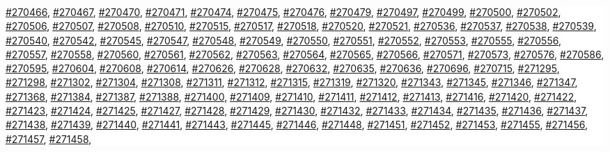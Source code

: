 [#270466](https://t.me/c/1608823685/14535/270466), [#270467](https://t.me/c/1608823685/14535/270467), [#270470](https://t.me/c/1608823685/14535/270470), [#270471](https://t.me/c/1608823685/14535/270471), [#270474](https://t.me/c/1608823685/14535/270474), [#270475](https://t.me/c/1608823685/14535/270475), [#270476](https://t.me/c/1608823685/14535/270476), [#270479](https://t.me/c/1608823685/14535/270479), [#270497](https://t.me/c/1608823685/14535/270497), [#270499](https://t.me/c/1608823685/14535/270499), [#270500](https://t.me/c/1608823685/14535/270500), [#270502](https://t.me/c/1608823685/14535/270502), [#270506](https://t.me/c/1608823685/14535/270506), [#270507](https://t.me/c/1608823685/14535/270507), [#270508](https://t.me/c/1608823685/14535/270508), [#270510](https://t.me/c/1608823685/14535/270510), [#270515](https://t.me/c/1608823685/14535/270515), [#270517](https://t.me/c/1608823685/14535/270517), [#270518](https://t.me/c/1608823685/14535/270518), [#270520](https://t.me/c/1608823685/14535/270520), [#270521](https://t.me/c/1608823685/14535/270521), [#270536](https://t.me/c/1608823685/14535/270536), [#270537](https://t.me/c/1608823685/14535/270537), [#270538](https://t.me/c/1608823685/14535/270538), [#270539](https://t.me/c/1608823685/14535/270539), [#270540](https://t.me/c/1608823685/14535/270540), [#270542](https://t.me/c/1608823685/14535/270542), [#270545](https://t.me/c/1608823685/14535/270545), [#270547](https://t.me/c/1608823685/14535/270547), [#270548](https://t.me/c/1608823685/14535/270548), [#270549](https://t.me/c/1608823685/14535/270549), [#270550](https://t.me/c/1608823685/14535/270550), [#270551](https://t.me/c/1608823685/14535/270551), [#270552](https://t.me/c/1608823685/14535/270552), [#270553](https://t.me/c/1608823685/14535/270553), [#270555](https://t.me/c/1608823685/14535/270555), [#270556](https://t.me/c/1608823685/14535/270556), [#270557](https://t.me/c/1608823685/14535/270557), [#270558](https://t.me/c/1608823685/14535/270558), [#270560](https://t.me/c/1608823685/14535/270560), [#270561](https://t.me/c/1608823685/14535/270561), [#270562](https://t.me/c/1608823685/14535/270562), [#270563](https://t.me/c/1608823685/14535/270563), [#270564](https://t.me/c/1608823685/14535/270564), [#270565](https://t.me/c/1608823685/14535/270565), [#270566](https://t.me/c/1608823685/14535/270566), [#270571](https://t.me/c/1608823685/14535/270571), [#270573](https://t.me/c/1608823685/14535/270573), [#270576](https://t.me/c/1608823685/14535/270576), [#270586](https://t.me/c/1608823685/14535/270586), [#270595](https://t.me/c/1608823685/14535/270595), [#270604](https://t.me/c/1608823685/14535/270604), [#270608](https://t.me/c/1608823685/14535/270608), [#270614](https://t.me/c/1608823685/14535/270614), [#270626](https://t.me/c/1608823685/14535/270626), [#270628](https://t.me/c/1608823685/14535/270628), [#270632](https://t.me/c/1608823685/14535/270632), [#270635](https://t.me/c/1608823685/14535/270635), [#270636](https://t.me/c/1608823685/14535/270636), [#270696](https://t.me/c/1608823685/14535/270696), [#270715](https://t.me/c/1608823685/14535/270715), [#271295](https://t.me/c/1608823685/14535/271295), [#271298](https://t.me/c/1608823685/14535/271298), [#271302](https://t.me/c/1608823685/14535/271302), [#271304](https://t.me/c/1608823685/14535/271304), [#271308](https://t.me/c/1608823685/14535/271308), [#271311](https://t.me/c/1608823685/14535/271311), [#271312](https://t.me/c/1608823685/14535/271312), [#271315](https://t.me/c/1608823685/14535/271315), [#271319](https://t.me/c/1608823685/14535/271319), [#271320](https://t.me/c/1608823685/14535/271320), [#271343](https://t.me/c/1608823685/14535/271343), [#271345](https://t.me/c/1608823685/14535/271345), [#271346](https://t.me/c/1608823685/14535/271346), [#271347](https://t.me/c/1608823685/14535/271347), [#271368](https://t.me/c/1608823685/14535/271368), [#271384](https://t.me/c/1608823685/14535/271384), [#271387](https://t.me/c/1608823685/14535/271387), [#271388](https://t.me/c/1608823685/14535/271388), [#271400](https://t.me/c/1608823685/14535/271400), [#271409](https://t.me/c/1608823685/14535/271409), [#271410](https://t.me/c/1608823685/14535/271410), [#271411](https://t.me/c/1608823685/14535/271411), [#271412](https://t.me/c/1608823685/14535/271412), [#271413](https://t.me/c/1608823685/14535/271413), [#271416](https://t.me/c/1608823685/14535/271416), [#271420](https://t.me/c/1608823685/14535/271420), [#271422](https://t.me/c/1608823685/14535/271422), [#271423](https://t.me/c/1608823685/14535/271423), [#271424](https://t.me/c/1608823685/14535/271424), [#271425](https://t.me/c/1608823685/14535/271425), [#271427](https://t.me/c/1608823685/14535/271427), [#271428](https://t.me/c/1608823685/14535/271428), [#271429](https://t.me/c/1608823685/14535/271429), [#271430](https://t.me/c/1608823685/14535/271430), [#271432](https://t.me/c/1608823685/14535/271432), [#271433](https://t.me/c/1608823685/14535/271433), [#271434](https://t.me/c/1608823685/14535/271434), [#271435](https://t.me/c/1608823685/14535/271435), [#271436](https://t.me/c/1608823685/14535/271436), [#271437](https://t.me/c/1608823685/14535/271437), [#271438](https://t.me/c/1608823685/14535/271438), [#271439](https://t.me/c/1608823685/14535/271439), [#271440](https://t.me/c/1608823685/14535/271440), [#271441](https://t.me/c/1608823685/14535/271441), [#271443](https://t.me/c/1608823685/14535/271443), [#271445](https://t.me/c/1608823685/14535/271445), [#271446](https://t.me/c/1608823685/14535/271446), [#271448](https://t.me/c/1608823685/14535/271448), [#271451](https://t.me/c/1608823685/14535/271451), [#271452](https://t.me/c/1608823685/14535/271452), [#271453](https://t.me/c/1608823685/14535/271453), [#271455](https://t.me/c/1608823685/14535/271455), [#271456](https://t.me/c/1608823685/14535/271456), [#271457](https://t.me/c/1608823685/14535/271457), [#271458](https://t.me/c/1608823685/14535/271458),